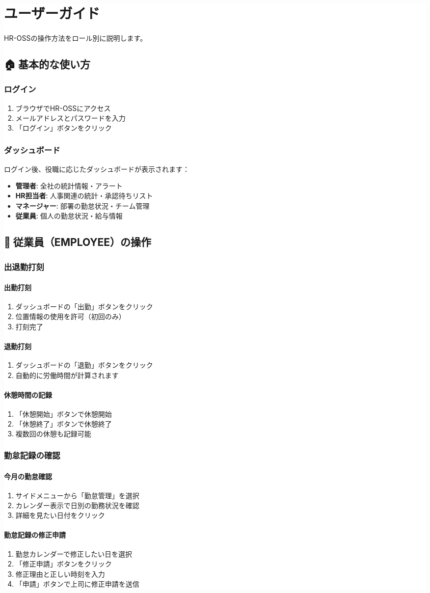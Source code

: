 # ユーザーガイド

HR-OSSの操作方法をロール別に説明します。

## 🏠 基本的な使い方

### ログイン

1. ブラウザでHR-OSSにアクセス
2. メールアドレスとパスワードを入力
3. 「ログイン」ボタンをクリック

### ダッシュボード

ログイン後、役職に応じたダッシュボードが表示されます：

- **管理者**: 全社の統計情報・アラート
- **HR担当者**: 人事関連の統計・承認待ちリスト
- **マネージャー**: 部署の勤怠状況・チーム管理
- **従業員**: 個人の勤怠状況・給与情報

## 👤 従業員（EMPLOYEE）の操作

### 出退勤打刻

#### 出勤打刻
1. ダッシュボードの「出勤」ボタンをクリック
2. 位置情報の使用を許可（初回のみ）
3. 打刻完了

#### 退勤打刻
1. ダッシュボードの「退勤」ボタンをクリック
2. 自動的に労働時間が計算されます

#### 休憩時間の記録
1. 「休憩開始」ボタンで休憩開始
2. 「休憩終了」ボタンで休憩終了
3. 複数回の休憩も記録可能

### 勤怠記録の確認

#### 今月の勤怠確認
1. サイドメニューから「勤怠管理」を選択
2. カレンダー表示で日別の勤務状況を確認
3. 詳細を見たい日付をクリック

#### 勤怠記録の修正申請
1. 勤怠カレンダーで修正したい日を選択
2. 「修正申請」ボタンをクリック
3. 修正理由と正しい時刻を入力
4. 「申請」ボタンで上司に修正申請を送信
